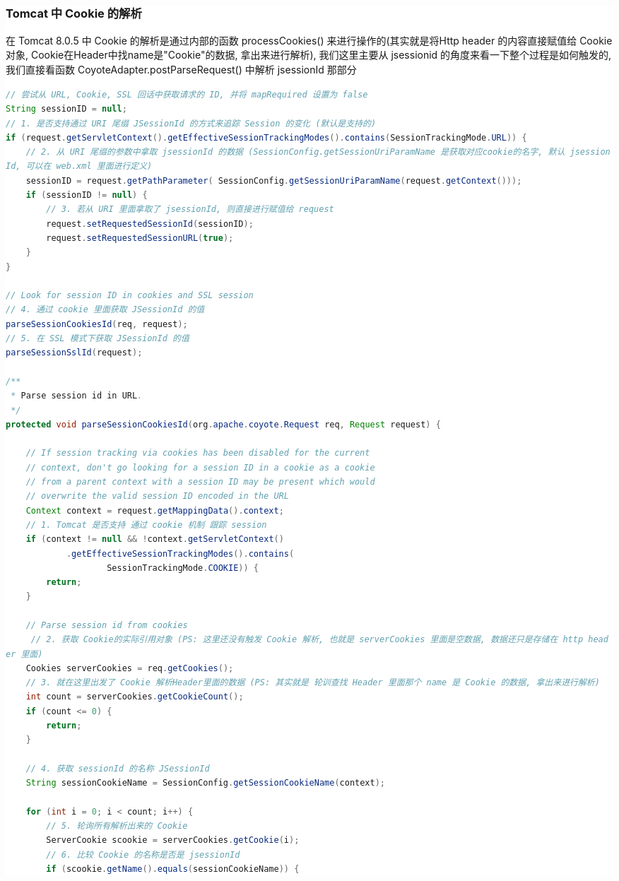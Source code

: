 ### Tomcat 中 Cookie 的解析

在 Tomcat 8.0.5 中 Cookie 的解析是通过内部的函数 processCookies() 来进行操作的(其实就是将Http header 的内容直接赋值给 Cookie 对象, Cookie在Header中找name是"Cookie"的数据, 拿出来进行解析), 我们这里主要从 jsessionid 的角度来看一下整个过程是如何触发的, 我们直接看函数 CoyoteAdapter.postParseRequest() 中解析 jsessionId 那部分

```java
// 尝试从 URL, Cookie, SSL 回话中获取请求的 ID, 并将 mapRequired 设置为 false
String sessionID = null;
// 1. 是否支持通过 URI 尾缀 JSessionId 的方式来追踪 Session 的变化 (默认是支持的)
if (request.getServletContext().getEffectiveSessionTrackingModes().contains(SessionTrackingMode.URL)) {
    // 2. 从 URI 尾缀的参数中拿取 jsessionId 的数据 (SessionConfig.getSessionUriParamName 是获取对应cookie的名字, 默认 jsessionId, 可以在 web.xml 里面进行定义)
    sessionID = request.getPathParameter( SessionConfig.getSessionUriParamName(request.getContext()));
    if (sessionID != null) { 
        // 3. 若从 URI 里面拿取了 jsessionId, 则直接进行赋值给 request
        request.setRequestedSessionId(sessionID);
        request.setRequestedSessionURL(true);
    }
}

// Look for session ID in cookies and SSL session
// 4. 通过 cookie 里面获取 JSessionId 的值
parseSessionCookiesId(req, request);   
// 5. 在 SSL 模式下获取 JSessionId 的值                             
parseSessionSslId(request);                                         

/**
 * Parse session id in URL.
 */
protected void parseSessionCookiesId(org.apache.coyote.Request req, Request request) {

    // If session tracking via cookies has been disabled for the current
    // context, don't go looking for a session ID in a cookie as a cookie
    // from a parent context with a session ID may be present which would
    // overwrite the valid session ID encoded in the URL
    Context context = request.getMappingData().context;
    // 1. Tomcat 是否支持 通过 cookie 机制 跟踪 session
    if (context != null && !context.getServletContext()
            .getEffectiveSessionTrackingModes().contains(
                    SessionTrackingMode.COOKIE)) {                      
        return;
    }

    // Parse session id from cookies
     // 2. 获取 Cookie的实际引用对象 (PS: 这里还没有触发 Cookie 解析, 也就是 serverCookies 里面是空数据, 数据还只是存储在 http header 里面)
    Cookies serverCookies = req.getCookies(); 
    // 3. 就在这里出发了 Cookie 解析Header里面的数据 (PS: 其实就是 轮训查找 Header 里面那个 name 是 Cookie 的数据, 拿出来进行解析)    
    int count = serverCookies.getCookieCount();                         
    if (count <= 0) {
        return;
    }

    // 4. 获取 sessionId 的名称 JSessionId
    String sessionCookieName = SessionConfig.getSessionCookieName(context); 

    for (int i = 0; i < count; i++) {
        // 5. 轮询所有解析出来的 Cookie
        ServerCookie scookie = serverCookies.getCookie(i);      
        // 6. 比较 Cookie 的名称是否是 jsessionId        
        if (scookie.getName().equals(sessionCookieName)) {              
```